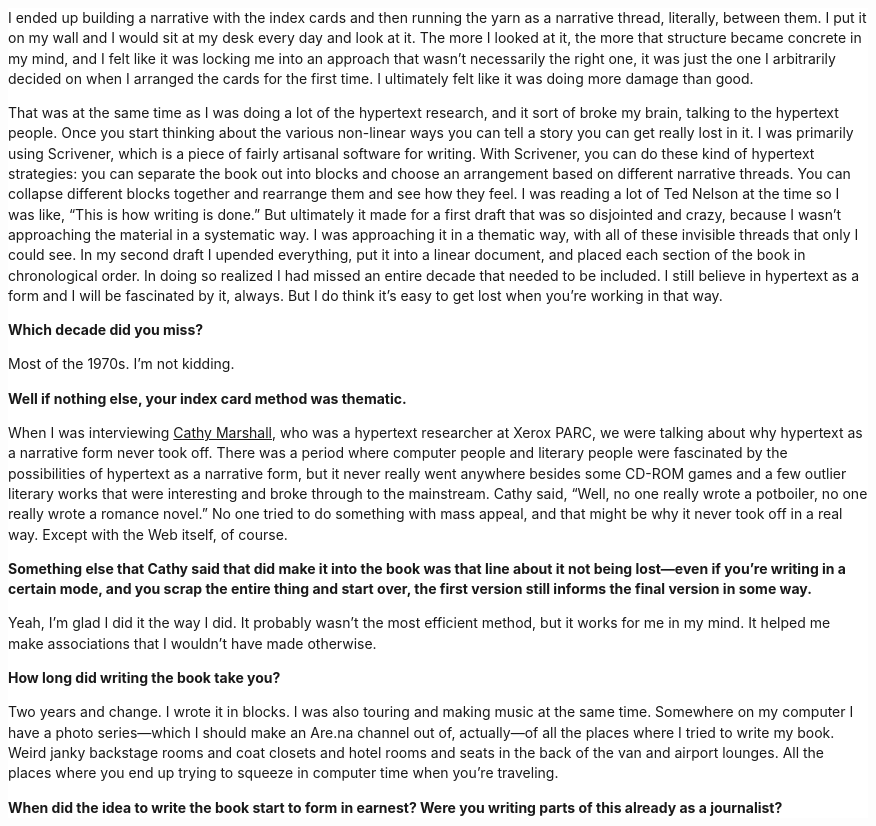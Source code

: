 I ended up building a narrative with the index cards and then running the yarn as a narrative thread, literally, between them. I put it on my wall and I would sit at my desk every day and look at it. The more I looked at it, the more that structure became concrete in my mind, and I felt like it was locking me into an approach that wasn’t necessarily the right one, it was just the one I arbitrarily decided on when I arranged the cards for the first time. I ultimately felt like it was doing more damage than good.

That was at the same time as I was doing a lot of the hypertext research, and it sort of broke my brain, talking to the hypertext people. Once you start thinking about the various non-linear ways you can tell a story you can get really lost in it. I was primarily using Scrivener, which is a piece of fairly artisanal software for writing. With Scrivener, you can do these kind of hypertext strategies: you can separate the book out into blocks and choose an arrangement based on different narrative threads. You can collapse different blocks together and rearrange them and see how they feel. I was reading a lot of Ted Nelson at the time so I was like, “This is how writing is done.” But ultimately it made for a first draft that was so disjointed and crazy, because I wasn’t approaching the material in a systematic way. I was approaching it in a thematic way, with all of these invisible threads that only I could see. In my second draft I upended everything, put it into a linear document, and placed each section of the book in chronological order. In doing so realized I had missed an entire decade that needed to be included. I still believe in hypertext as a form and I will be fascinated by it, always. But I do think it’s easy to get lost when you’re working in that way.

**Which decade did you miss?**

Most of the 1970s. I’m not kidding.

**Well if nothing else, your index card method was thematic.**

When I was interviewing [Cathy Marshall](https://en.wikipedia.org/wiki/Cathy_Marshall_(hypertext_developer)), who was a hypertext researcher at Xerox PARC, we were talking about why hypertext as a narrative form never took off. There was a period where computer people and literary people were fascinated by the possibilities of hypertext as a narrative form, but it never really went anywhere besides some CD-ROM games and a few outlier literary works that were interesting and broke through to the mainstream. Cathy said, “Well, no one really wrote a potboiler, no one really wrote a romance novel.” No one tried to do something with mass appeal, and that might be why it never took off in a real way. Except with the Web itself, of course.

**Something else that Cathy said that did make it into the book was that line about it not being lost—even if you’re writing in a certain mode, and you scrap the entire thing and start over, the first version still informs the final version in some way.**

Yeah, I’m glad I did it the way I did. It probably wasn’t the most efficient method, but it works for me in my mind. It helped me make associations that I wouldn’t have made otherwise.

<iframe class="arena-iframe" width="400" height="500" src="https://www.are.na/claire-l-evans/women-in-hypertext/embed"></iframe>

**How long did writing the book take you?**

Two years and change. I wrote it in blocks. I was also touring and making music at the same time. Somewhere on my computer I have a photo series—which I should make an Are.na channel out of, actually—of all the places where I tried to write my book. Weird janky backstage rooms and coat closets and hotel rooms and seats in the back of the van and airport lounges. All the places where you end up trying to squeeze in computer time when you’re traveling.

**When did the idea to write the book start to form in earnest? Were you writing parts of this already as a journalist?**
